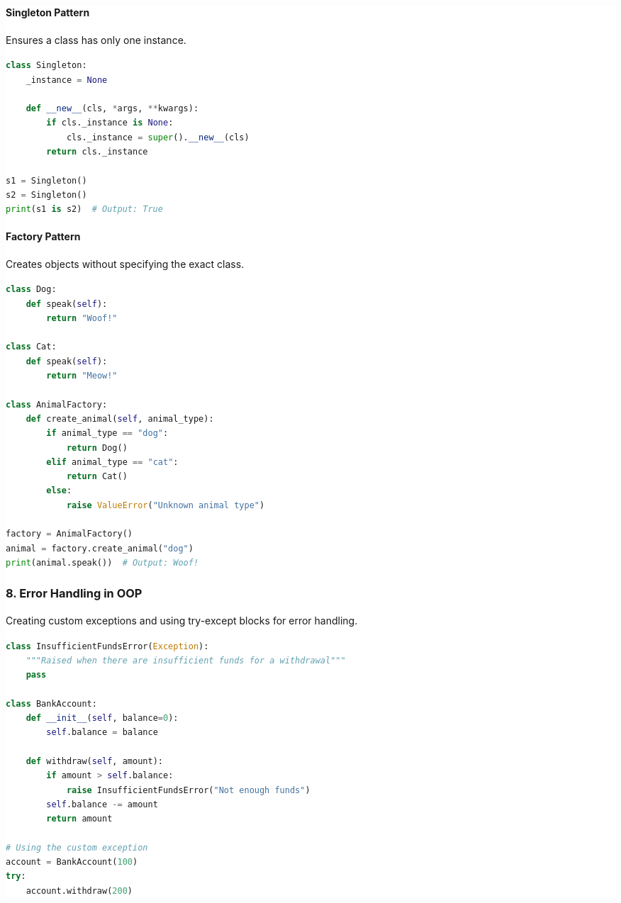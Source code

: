 #### Singleton Pattern
Ensures a class has only one instance.

```python
class Singleton:
    _instance = None
    
    def __new__(cls, *args, **kwargs):
        if cls._instance is None:
            cls._instance = super().__new__(cls)
        return cls._instance

s1 = Singleton()
s2 = Singleton()
print(s1 is s2)  # Output: True
```

#### Factory Pattern
Creates objects without specifying the exact class.

```python
class Dog:
    def speak(self):
        return "Woof!"

class Cat:
    def speak(self):
        return "Meow!"

class AnimalFactory:
    def create_animal(self, animal_type):
        if animal_type == "dog":
            return Dog()
        elif animal_type == "cat":
            return Cat()
        else:
            raise ValueError("Unknown animal type")

factory = AnimalFactory()
animal = factory.create_animal("dog")
print(animal.speak())  # Output: Woof!
```

### 8. Error Handling in OOP

Creating custom exceptions and using try-except blocks for error handling.

```python
class InsufficientFundsError(Exception):
    """Raised when there are insufficient funds for a withdrawal"""
    pass

class BankAccount:
    def __init__(self, balance=0):
        self.balance = balance
    
    def withdraw(self, amount):
        if amount > self.balance:
            raise InsufficientFundsError("Not enough funds")
        self.balance -= amount
        return amount

# Using the custom exception
account = BankAccount(100)
try:
    account.withdraw(200)
```
